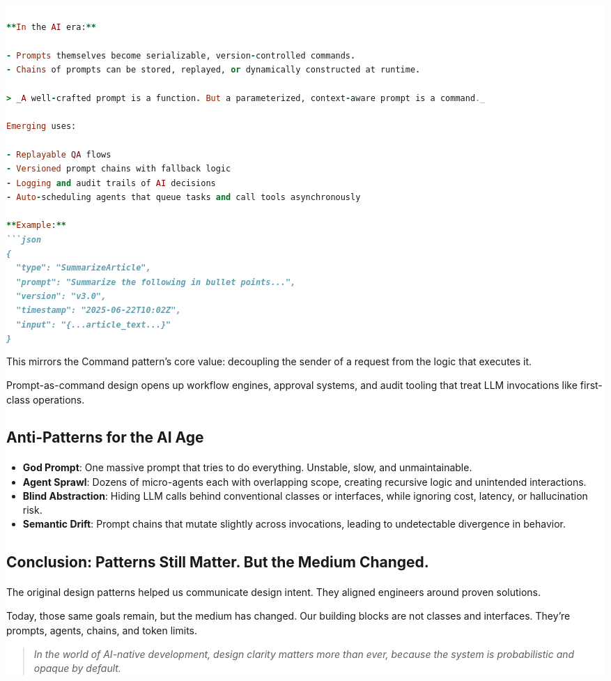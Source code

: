 ```ruby

**In the AI era:**

- Prompts themselves become serializable, version-controlled commands.
- Chains of prompts can be stored, replayed, or dynamically constructed at runtime.

> _A well-crafted prompt is a function. But a parameterized, context-aware prompt is a command._

Emerging uses:

- Replayable QA flows
- Versioned prompt chains with fallback logic
- Logging and audit trails of AI decisions
- Auto-scheduling agents that queue tasks and call tools asynchronously

**Example:**
```json
{  
  "type": "SummarizeArticle",  
  "prompt": "Summarize the following in bullet points...",  
  "version": "v3.0",  
  "timestamp": "2025-06-22T10:02Z",  
  "input": "{...article_text...}"  
}
```
This mirrors the Command pattern’s core value: decoupling the sender of a request from the logic that executes it.

Prompt-as-command design opens up workflow engines, approval systems, and audit tooling that treat LLM invocations like first-class operations.

## Anti-Patterns for the AI Age

- **God Prompt**: One massive prompt that tries to do everything. Unstable, slow, and unmaintainable.
- **Agent Sprawl**: Dozens of micro-agents each with overlapping scope, creating recursive logic and unintended interactions.
- **Blind Abstraction**: Hiding LLM calls behind conventional classes or interfaces, while ignoring cost, latency, or hallucination risk.
- **Semantic Drift**: Prompt chains that mutate slightly across invocations, leading to undetectable divergence in behavior.

## Conclusion: Patterns Still Matter. But the Medium Changed.

The original design patterns helped us communicate design intent. They aligned engineers around proven solutions.

Today, those same goals remain, but the medium has changed. Our building blocks are not classes and interfaces. They’re prompts, agents, chains, and token limits.

> _In the world of AI-native development, design clarity matters more than ever, because the system is probabilistic and opaque by default._
